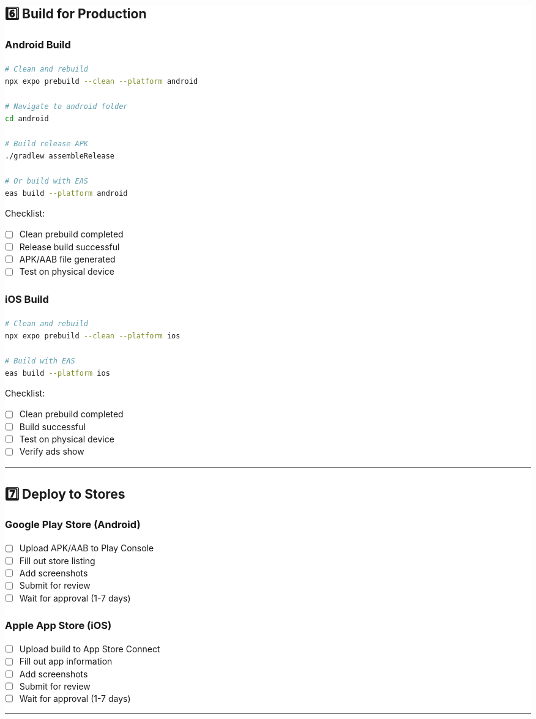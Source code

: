 
## 6️⃣ Build for Production

### Android Build
```bash
# Clean and rebuild
npx expo prebuild --clean --platform android

# Navigate to android folder
cd android

# Build release APK
./gradlew assembleRelease

# Or build with EAS
eas build --platform android
```

Checklist:
- [ ] Clean prebuild completed
- [ ] Release build successful
- [ ] APK/AAB file generated
- [ ] Test on physical device

### iOS Build
```bash
# Clean and rebuild
npx expo prebuild --clean --platform ios

# Build with EAS
eas build --platform ios
```

Checklist:
- [ ] Clean prebuild completed
- [ ] Build successful
- [ ] Test on physical device
- [ ] Verify ads show

---

## 7️⃣ Deploy to Stores

### Google Play Store (Android)
- [ ] Upload APK/AAB to Play Console
- [ ] Fill out store listing
- [ ] Add screenshots
- [ ] Submit for review
- [ ] Wait for approval (1-7 days)

### Apple App Store (iOS)
- [ ] Upload build to App Store Connect
- [ ] Fill out app information
- [ ] Add screenshots
- [ ] Submit for review
- [ ] Wait for approval (1-7 days)

---